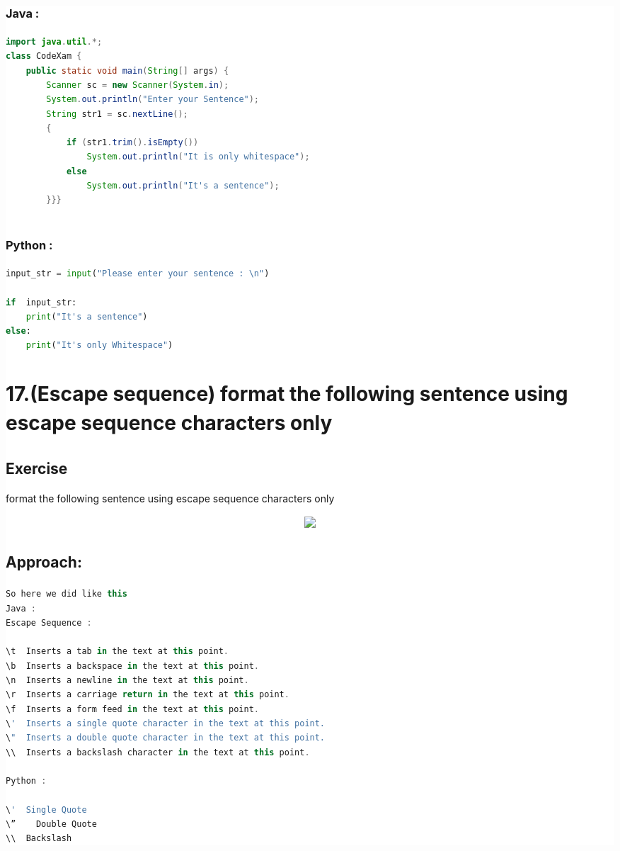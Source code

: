 ### Java :

```java
import java.util.*;
class CodeXam {
    public static void main(String[] args) {
        Scanner sc = new Scanner(System.in);
        System.out.println("Enter your Sentence");
        String str1 = sc.nextLine();
        {
            if (str1.trim().isEmpty())
                System.out.println("It is only whitespace");
            else
                System.out.println("It's a sentence");
        }}}



```


### Python :

```python
input_str = input("Please enter your sentence : \n")
 
if  input_str:
    print("It's a sentence")
else:
    print("It's only Whitespace")

```

# 17.(Escape sequence) format the following sentence using escape sequence characters only

## Exercise
format the following sentence using escape sequence characters only
<p align="center">
        <img src="https://github.com/Subham-Maity/java-python-problem-solving-series/blob/master/Image(ignore)/17.png?raw=true"/>
        </p>

## Approach:
```javascript
So here we did like this
Java :
Escape Sequence :
 
\t  Inserts a tab in the text at this point.
\b  Inserts a backspace in the text at this point.
\n  Inserts a newline in the text at this point.
\r  Inserts a carriage return in the text at this point.
\f  Inserts a form feed in the text at this point.
\'  Inserts a single quote character in the text at this point.
\"  Inserts a double quote character in the text at this point.
\\  Inserts a backslash character in the text at this point.
 
Python :
 
\'	Single Quote
\”    Double Quote	
\\	Backslash	
```
